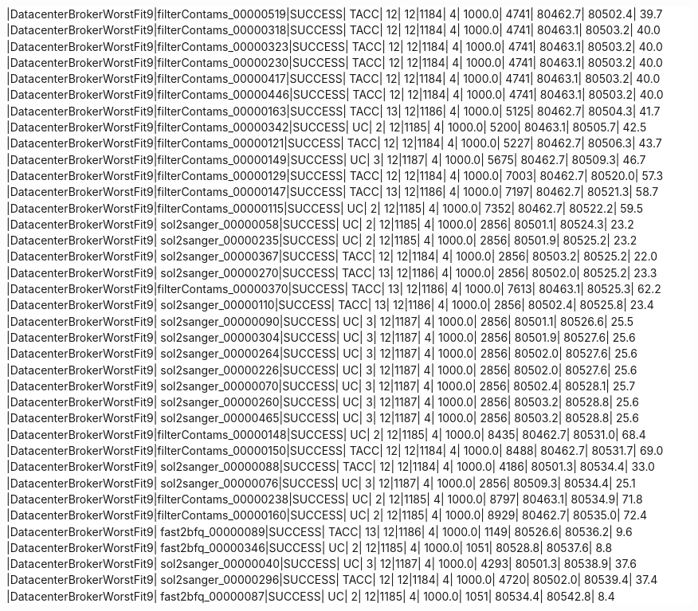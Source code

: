 |DatacenterBrokerWorstFit9|filterContams_00000519|SUCCESS|  TACC|  12|       12|1184|        4|    1000.0|       4741|  80462.7|   80502.4|    39.7
|DatacenterBrokerWorstFit9|filterContams_00000318|SUCCESS|  TACC|  12|       12|1184|        4|    1000.0|       4741|  80463.1|   80503.2|    40.0
|DatacenterBrokerWorstFit9|filterContams_00000323|SUCCESS|  TACC|  12|       12|1184|        4|    1000.0|       4741|  80463.1|   80503.2|    40.0
|DatacenterBrokerWorstFit9|filterContams_00000230|SUCCESS|  TACC|  12|       12|1184|        4|    1000.0|       4741|  80463.1|   80503.2|    40.0
|DatacenterBrokerWorstFit9|filterContams_00000417|SUCCESS|  TACC|  12|       12|1184|        4|    1000.0|       4741|  80463.1|   80503.2|    40.0
|DatacenterBrokerWorstFit9|filterContams_00000446|SUCCESS|  TACC|  12|       12|1184|        4|    1000.0|       4741|  80463.1|   80503.2|    40.0
|DatacenterBrokerWorstFit9|filterContams_00000163|SUCCESS|  TACC|  13|       12|1186|        4|    1000.0|       5125|  80462.7|   80504.3|    41.7
|DatacenterBrokerWorstFit9|filterContams_00000342|SUCCESS|    UC|   2|       12|1185|        4|    1000.0|       5200|  80463.1|   80505.7|    42.5
|DatacenterBrokerWorstFit9|filterContams_00000121|SUCCESS|  TACC|  12|       12|1184|        4|    1000.0|       5227|  80462.7|   80506.3|    43.7
|DatacenterBrokerWorstFit9|filterContams_00000149|SUCCESS|    UC|   3|       12|1187|        4|    1000.0|       5675|  80462.7|   80509.3|    46.7
|DatacenterBrokerWorstFit9|filterContams_00000129|SUCCESS|  TACC|  12|       12|1184|        4|    1000.0|       7003|  80462.7|   80520.0|    57.3
|DatacenterBrokerWorstFit9|filterContams_00000147|SUCCESS|  TACC|  13|       12|1186|        4|    1000.0|       7197|  80462.7|   80521.3|    58.7
|DatacenterBrokerWorstFit9|filterContams_00000115|SUCCESS|    UC|   2|       12|1185|        4|    1000.0|       7352|  80462.7|   80522.2|    59.5
|DatacenterBrokerWorstFit9|   sol2sanger_00000058|SUCCESS|    UC|   2|       12|1185|        4|    1000.0|       2856|  80501.1|   80524.3|    23.2
|DatacenterBrokerWorstFit9|   sol2sanger_00000235|SUCCESS|    UC|   2|       12|1185|        4|    1000.0|       2856|  80501.9|   80525.2|    23.2
|DatacenterBrokerWorstFit9|   sol2sanger_00000367|SUCCESS|  TACC|  12|       12|1184|        4|    1000.0|       2856|  80503.2|   80525.2|    22.0
|DatacenterBrokerWorstFit9|   sol2sanger_00000270|SUCCESS|  TACC|  13|       12|1186|        4|    1000.0|       2856|  80502.0|   80525.2|    23.3
|DatacenterBrokerWorstFit9|filterContams_00000370|SUCCESS|  TACC|  13|       12|1186|        4|    1000.0|       7613|  80463.1|   80525.3|    62.2
|DatacenterBrokerWorstFit9|   sol2sanger_00000110|SUCCESS|  TACC|  13|       12|1186|        4|    1000.0|       2856|  80502.4|   80525.8|    23.4
|DatacenterBrokerWorstFit9|   sol2sanger_00000090|SUCCESS|    UC|   3|       12|1187|        4|    1000.0|       2856|  80501.1|   80526.6|    25.5
|DatacenterBrokerWorstFit9|   sol2sanger_00000304|SUCCESS|    UC|   3|       12|1187|        4|    1000.0|       2856|  80501.9|   80527.6|    25.6
|DatacenterBrokerWorstFit9|   sol2sanger_00000264|SUCCESS|    UC|   3|       12|1187|        4|    1000.0|       2856|  80502.0|   80527.6|    25.6
|DatacenterBrokerWorstFit9|   sol2sanger_00000226|SUCCESS|    UC|   3|       12|1187|        4|    1000.0|       2856|  80502.0|   80527.6|    25.6
|DatacenterBrokerWorstFit9|   sol2sanger_00000070|SUCCESS|    UC|   3|       12|1187|        4|    1000.0|       2856|  80502.4|   80528.1|    25.7
|DatacenterBrokerWorstFit9|   sol2sanger_00000260|SUCCESS|    UC|   3|       12|1187|        4|    1000.0|       2856|  80503.2|   80528.8|    25.6
|DatacenterBrokerWorstFit9|   sol2sanger_00000465|SUCCESS|    UC|   3|       12|1187|        4|    1000.0|       2856|  80503.2|   80528.8|    25.6
|DatacenterBrokerWorstFit9|filterContams_00000148|SUCCESS|    UC|   2|       12|1185|        4|    1000.0|       8435|  80462.7|   80531.0|    68.4
|DatacenterBrokerWorstFit9|filterContams_00000150|SUCCESS|  TACC|  12|       12|1184|        4|    1000.0|       8488|  80462.7|   80531.7|    69.0
|DatacenterBrokerWorstFit9|   sol2sanger_00000088|SUCCESS|  TACC|  12|       12|1184|        4|    1000.0|       4186|  80501.3|   80534.4|    33.0
|DatacenterBrokerWorstFit9|   sol2sanger_00000076|SUCCESS|    UC|   3|       12|1187|        4|    1000.0|       2856|  80509.3|   80534.4|    25.1
|DatacenterBrokerWorstFit9|filterContams_00000238|SUCCESS|    UC|   2|       12|1185|        4|    1000.0|       8797|  80463.1|   80534.9|    71.8
|DatacenterBrokerWorstFit9|filterContams_00000160|SUCCESS|    UC|   2|       12|1185|        4|    1000.0|       8929|  80462.7|   80535.0|    72.4
|DatacenterBrokerWorstFit9|     fast2bfq_00000089|SUCCESS|  TACC|  13|       12|1186|        4|    1000.0|       1149|  80526.6|   80536.2|     9.6
|DatacenterBrokerWorstFit9|     fast2bfq_00000346|SUCCESS|    UC|   2|       12|1185|        4|    1000.0|       1051|  80528.8|   80537.6|     8.8
|DatacenterBrokerWorstFit9|   sol2sanger_00000040|SUCCESS|    UC|   3|       12|1187|        4|    1000.0|       4293|  80501.3|   80538.9|    37.6
|DatacenterBrokerWorstFit9|   sol2sanger_00000296|SUCCESS|  TACC|  12|       12|1184|        4|    1000.0|       4720|  80502.0|   80539.4|    37.4
|DatacenterBrokerWorstFit9|     fast2bfq_00000087|SUCCESS|    UC|   2|       12|1185|        4|    1000.0|       1051|  80534.4|   80542.8|     8.4
